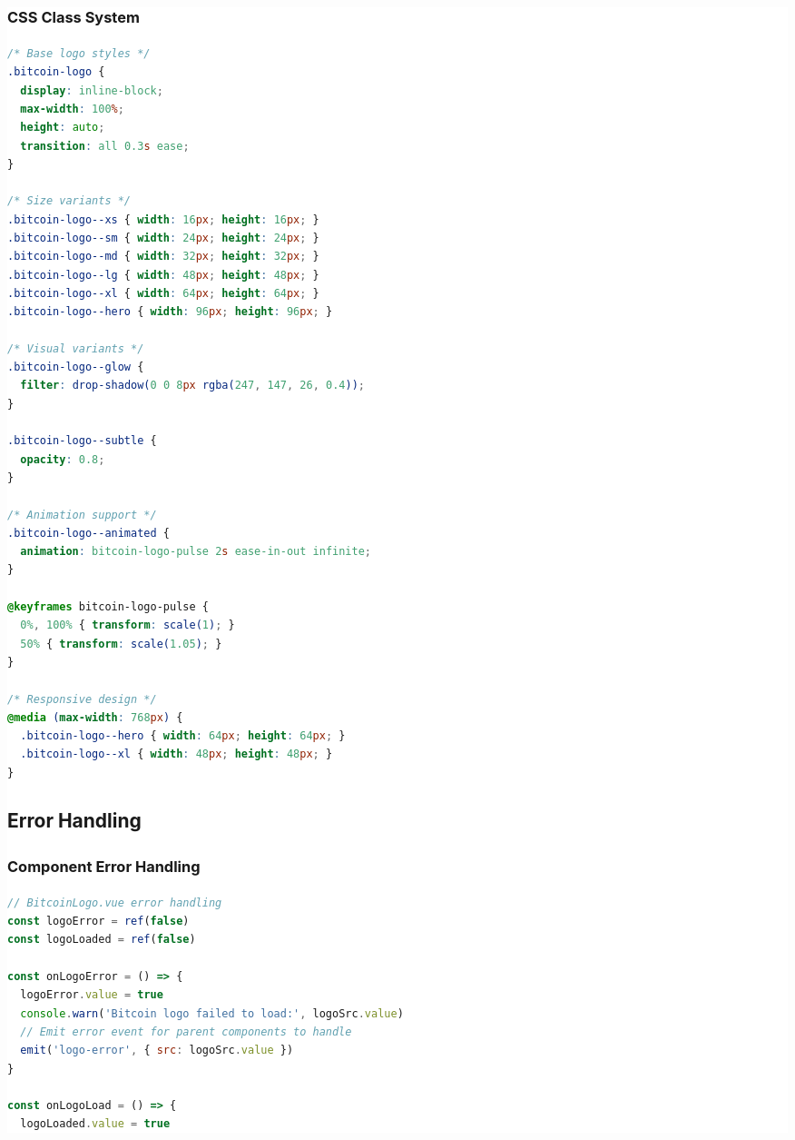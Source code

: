 ### CSS Class System

```css
/* Base logo styles */
.bitcoin-logo {
  display: inline-block;
  max-width: 100%;
  height: auto;
  transition: all 0.3s ease;
}

/* Size variants */
.bitcoin-logo--xs { width: 16px; height: 16px; }
.bitcoin-logo--sm { width: 24px; height: 24px; }
.bitcoin-logo--md { width: 32px; height: 32px; }
.bitcoin-logo--lg { width: 48px; height: 48px; }
.bitcoin-logo--xl { width: 64px; height: 64px; }
.bitcoin-logo--hero { width: 96px; height: 96px; }

/* Visual variants */
.bitcoin-logo--glow {
  filter: drop-shadow(0 0 8px rgba(247, 147, 26, 0.4));
}

.bitcoin-logo--subtle {
  opacity: 0.8;
}

/* Animation support */
.bitcoin-logo--animated {
  animation: bitcoin-logo-pulse 2s ease-in-out infinite;
}

@keyframes bitcoin-logo-pulse {
  0%, 100% { transform: scale(1); }
  50% { transform: scale(1.05); }
}

/* Responsive design */
@media (max-width: 768px) {
  .bitcoin-logo--hero { width: 64px; height: 64px; }
  .bitcoin-logo--xl { width: 48px; height: 48px; }
}
```

## Error Handling

### Component Error Handling

```javascript
// BitcoinLogo.vue error handling
const logoError = ref(false)
const logoLoaded = ref(false)

const onLogoError = () => {
  logoError.value = true
  console.warn('Bitcoin logo failed to load:', logoSrc.value)
  // Emit error event for parent components to handle
  emit('logo-error', { src: logoSrc.value })
}

const onLogoLoad = () => {
  logoLoaded.value = true
```